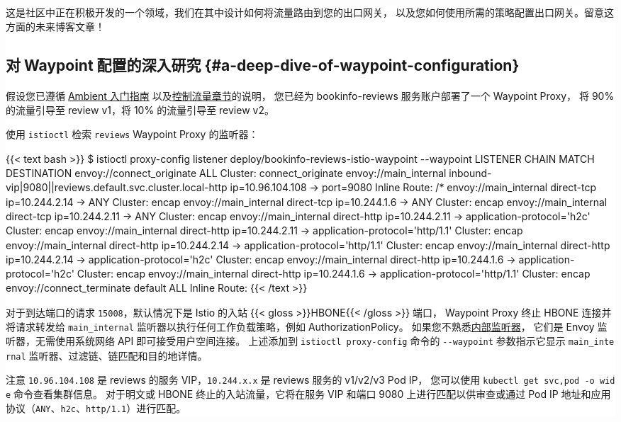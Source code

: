 这是社区中正在积极开发的一个领域，我们在其中设计如何将流量路由到您的出口网关，
以及您如何使用所需的策略配置出口网关。留意这方面的未来博客文章！

## 对 Waypoint 配置的深入研究 {#a-deep-dive-of-waypoint-configuration}

假设您已遵循 [Ambient 入门指南](/zh/docs/ops/ambient/getting-started/)
以及[控制流量章节](/zh/docs/ops/ambient/getting-started/#control)的说明，
您已经为 bookinfo-reviews 服务账户部署了一个 Waypoint Proxy，
将 90% 的流量引导至 review v1，将 10% 的流量引导至 review v2。

使用 `istioctl` 检索 `reviews` Waypoint Proxy 的监听器：

{{< text bash >}}
$ istioctl proxy-config listener deploy/bookinfo-reviews-istio-waypoint --waypoint
LISTENER              CHAIN                                                 MATCH                                         DESTINATION
envoy://connect_originate                                                       ALL                                           Cluster: connect_originate
envoy://main_internal inbound-vip|9080||reviews.default.svc.cluster.local-http  ip=10.96.104.108 -> port=9080                 Inline Route: /*
envoy://main_internal direct-tcp                                            ip=10.244.2.14 -> ANY                         Cluster: encap
envoy://main_internal direct-tcp                                            ip=10.244.1.6 -> ANY                          Cluster: encap
envoy://main_internal direct-tcp                                            ip=10.244.2.11 -> ANY                         Cluster: encap
envoy://main_internal direct-http                                           ip=10.244.2.11 -> application-protocol='h2c'  Cluster: encap
envoy://main_internal direct-http                                           ip=10.244.2.11 -> application-protocol='http/1.1' Cluster: encap
envoy://main_internal direct-http                                           ip=10.244.2.14 -> application-protocol='http/1.1' Cluster: encap
envoy://main_internal direct-http                                           ip=10.244.2.14 -> application-protocol='h2c'  Cluster: encap
envoy://main_internal direct-http                                           ip=10.244.1.6 -> application-protocol='h2c'   Cluster: encap
envoy://main_internal direct-http                                           ip=10.244.1.6 -> application-protocol='http/1.1'  Cluster: encap
envoy://connect_terminate default                                               ALL                                           Inline Route:
{{< /text >}}

对于到达端口的请求 `15008`，默认情况下是 Istio 的入站 {{< gloss >}}HBONE{{< /gloss >}} 端口，
Waypoint Proxy 终止 HBONE 连接并将请求转发给 `main_internal` 监听器以执行任何工作负载策略，例如 AuthorizationPolicy。
如果您不熟悉[内部监听器](https://www.envoyproxy.io/docs/envoy/latest/configuration/other_features/internal_listener)，
它们是 Envoy 监听器，无需使用系统网络 API 即可接受用户空间连接。
上述添加到 `istioctl proxy-config` 命令的 `--waypoint` 参数指示它显示 `main_internal` 监听器、过滤链、链匹配和目的地详情。

注意 `10.96.104.108` 是 reviews 的服务 VIP，`10.244.x.x` 是 reviews 服务的 v1/v2/v3 Pod IP，
您可以使用 `kubectl get svc,pod -o wide` 命令查看集群信息。
对于明文或 HBONE 终止的入站流量，它将在服务 VIP 和端口 9080 上进行匹配以供审查或通过
Pod IP 地址和应用协议（`ANY`、`h2c`、`http/1.1`）进行匹配。
